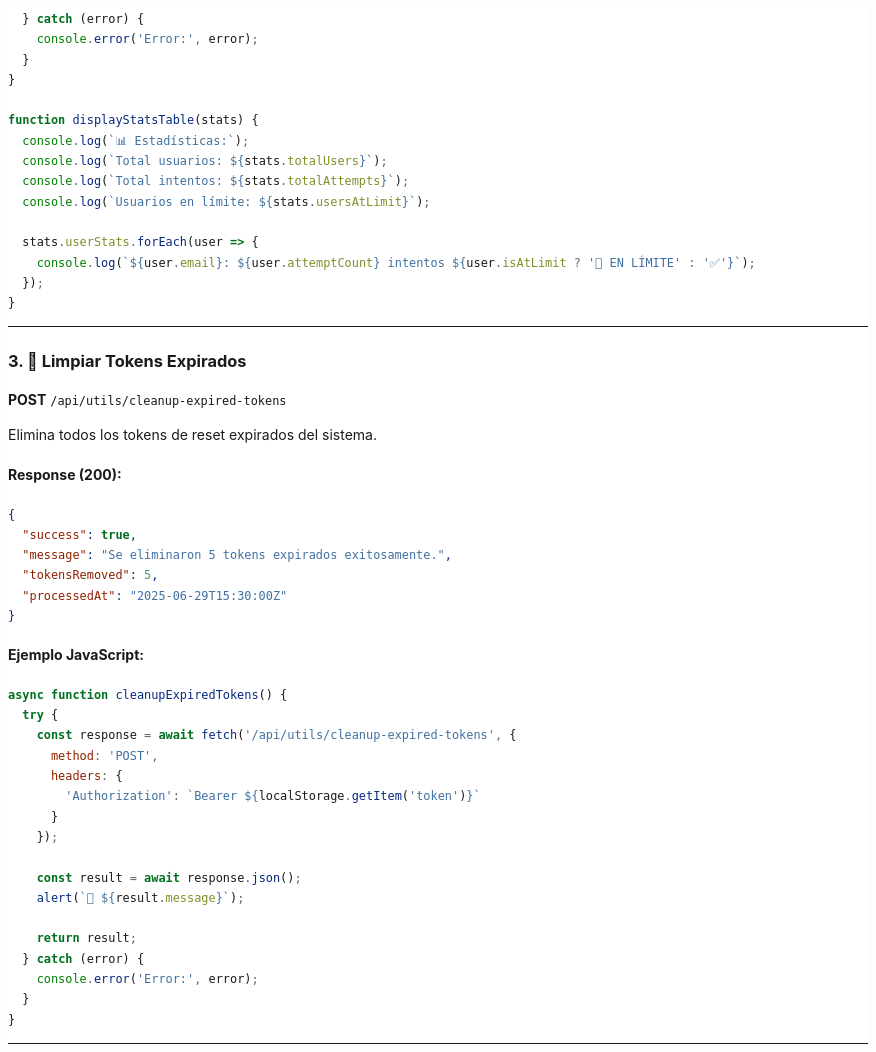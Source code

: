 ```javascript
  } catch (error) {
    console.error('Error:', error);
  }
}

function displayStatsTable(stats) {
  console.log(`📊 Estadísticas:`);
  console.log(`Total usuarios: ${stats.totalUsers}`);
  console.log(`Total intentos: ${stats.totalAttempts}`);
  console.log(`Usuarios en límite: ${stats.usersAtLimit}`);
  
  stats.userStats.forEach(user => {
    console.log(`${user.email}: ${user.attemptCount} intentos ${user.isAtLimit ? '🔴 EN LÍMITE' : '✅'}`);
  });
}
```

---

### 3. **🧹 Limpiar Tokens Expirados**

**POST** `/api/utils/cleanup-expired-tokens`

Elimina todos los tokens de reset expirados del sistema.

#### Response (200):
```json
{
  "success": true,
  "message": "Se eliminaron 5 tokens expirados exitosamente.",
  "tokensRemoved": 5,
  "processedAt": "2025-06-29T15:30:00Z"
}
```

#### Ejemplo JavaScript:
```javascript
async function cleanupExpiredTokens() {
  try {
    const response = await fetch('/api/utils/cleanup-expired-tokens', {
      method: 'POST',
      headers: {
        'Authorization': `Bearer ${localStorage.getItem('token')}`
      }
    });
    
    const result = await response.json();
    alert(`🧹 ${result.message}`);
    
    return result;
  } catch (error) {
    console.error('Error:', error);
  }
}
```

---
